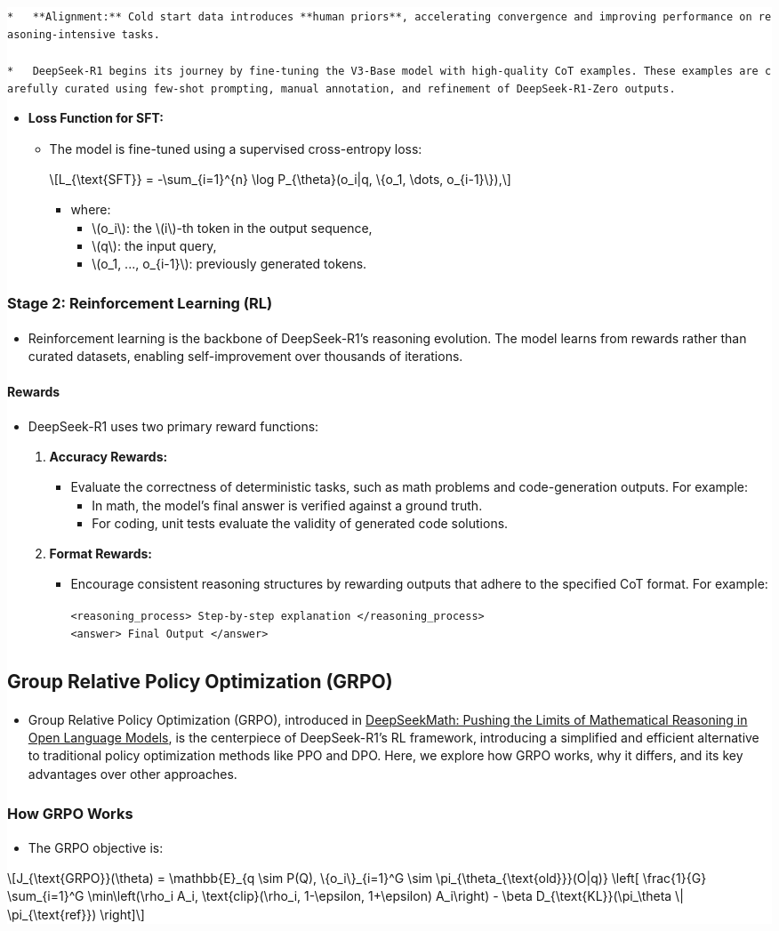     *   **Alignment:** Cold start data introduces **human priors**, accelerating convergence and improving performance on reasoning-intensive tasks.
        
    *   DeepSeek-R1 begins its journey by fine-tuning the V3-Base model with high-quality CoT examples. These examples are carefully curated using few-shot prompting, manual annotation, and refinement of DeepSeek-R1-Zero outputs.
*   **Loss Function for SFT:**
    
    *   The model is fine-tuned using a supervised cross-entropy loss:
        
        \\\[L\_{\\text{SFT}} = -\\sum\_{i=1}^{n} \\log P\_{\\theta}(o\_i|q, \\{o\_1, \\dots, o\_{i-1}\\}),\\\]
        *   where:
            *   \\(o\_i\\): the \\(i\\)-th token in the output sequence,
            *   \\(q\\): the input query,
            *   \\(o\_1, ..., o\_{i-1}\\): previously generated tokens.

### Stage 2: Reinforcement Learning (RL)

*   Reinforcement learning is the backbone of DeepSeek-R1’s reasoning evolution. The model learns from rewards rather than curated datasets, enabling self-improvement over thousands of iterations.

#### Rewards

*   DeepSeek-R1 uses two primary reward functions:
    
    1.  **Accuracy Rewards:**
        
        *   Evaluate the correctness of deterministic tasks, such as math problems and code-generation outputs. For example:
            *   In math, the model’s final answer is verified against a ground truth.
            *   For coding, unit tests evaluate the validity of generated code solutions.
    2.  **Format Rewards:**
        
        *   Encourage consistent reasoning structures by rewarding outputs that adhere to the specified CoT format. For example:
            
            ```
            <reasoning_process> Step-by-step explanation </reasoning_process>
            <answer> Final Output </answer>
            ```
            

Group Relative Policy Optimization (GRPO)
-----------------------------------------

*   Group Relative Policy Optimization (GRPO), introduced in [DeepSeekMath: Pushing the Limits of Mathematical Reasoning in Open Language Models](https://arxiv.org/abs/2402.03300), is the centerpiece of DeepSeek-R1’s RL framework, introducing a simplified and efficient alternative to traditional policy optimization methods like PPO and DPO. Here, we explore how GRPO works, why it differs, and its key advantages over other approaches.

### How GRPO Works

*   The GRPO objective is:

\\\[J\_{\\text{GRPO}}(\\theta) = \\mathbb{E}\_{q \\sim P(Q), \\{o\_i\\}\_{i=1}^G \\sim \\pi\_{\\theta\_{\\text{old}}}(O|q)} \\left\[ \\frac{1}{G} \\sum\_{i=1}^G \\min\\left(\\rho\_i A\_i, \\text{clip}(\\rho\_i, 1-\\epsilon, 1+\\epsilon) A\_i\\right) - \\beta D\_{\\text{KL}}(\\pi\_\\theta \\| \\pi\_{\\text{ref}}) \\right\]\\\]

